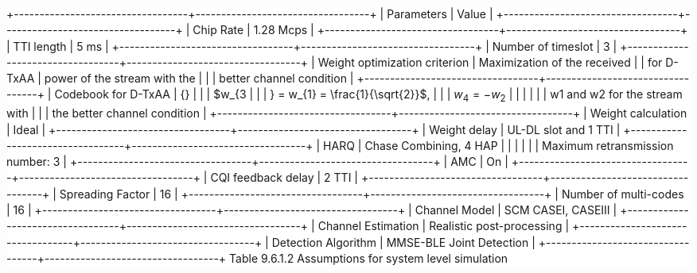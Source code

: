 +----------------------------------+----------------------------------+ | Parameters | Value | +----------------------------------+----------------------------------+ | Chip Rate | 1.28 Mcps | +----------------------------------+----------------------------------+ | TTI length | 5 ms | +----------------------------------+----------------------------------+ | Number of timeslot | 3 | +----------------------------------+----------------------------------+ | Weight optimization criterion | Maximization of the received | | for D-TxAA | power of the stream with the | | | better channel condition | +----------------------------------+----------------------------------+ | Codebook for D-TxAA | {} | | | $w_{3 | | | } = w_{1} = \frac{1}{\sqrt{2}}$, | | | $w_{4} = - w_{2}$ | | | | | | w1 and w2 for the stream with | | | the better channel condition | +----------------------------------+----------------------------------+ | Weight calculation | Ideal | +----------------------------------+----------------------------------+ | Weight delay | UL-DL slot and 1 TTI | +----------------------------------+----------------------------------+ | HARQ | Chase Combining, 4 HAP | | | | | | Maximum retransmission number: 3 | +----------------------------------+----------------------------------+ | AMC | On | +----------------------------------+----------------------------------+ | CQI feedback delay | 2 TTI | +----------------------------------+----------------------------------+ | Spreading Factor | 16 | +----------------------------------+----------------------------------+ | Number of multi-codes | 16 | +----------------------------------+----------------------------------+ | Channel Model | SCM CASEI, CASEIII | +----------------------------------+----------------------------------+ | Channel Estimation | Realistic post-processing | +----------------------------------+----------------------------------+ | Detection Algorithm | MMSE-BLE Joint Detection | +----------------------------------+----------------------------------+
Table 9.6.1.2 Assumptions for system level simulation